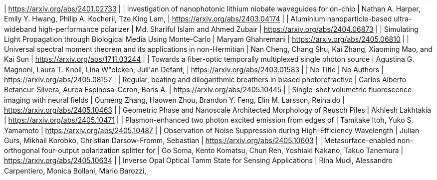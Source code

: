  | https://arxiv.org/abs/2401.02733 |
| Investigation of nanophotonic lithium niobate waveguides for on-chip
 | Nathan A. Harper, Emily Y. Hwang, Philip A. Kocheril, Tze King Lam,
 | https://arxiv.org/abs/2403.04174 |
| Aluminium nanoparticle-based ultra-wideband high-performance polarizer
 | Md. Shariful Islam and Ahmed Zubair
 | https://arxiv.org/abs/2404.06873 |
| Simulating Light Propagation through Biological Media Using Monte-Carlo
 | Maryam Ghahremani
 | https://arxiv.org/abs/2405.06810 |
| Universal spectral moment theorem and its applications in non-Hermitian
 | Nan Cheng, Chang Shu, Kai Zhang, Xiaoming Mao, and Kai Sun
 | https://arxiv.org/abs/1711.03244 |
| Towards a fiber-optic temporally multiplexed single photon source
 | Agustina G. Magnoni, Laura T. Knoll, Lina W\"olcken, Juli\'an Defant,
 | https://arxiv.org/abs/2403.01583 |
| No Title | No Authors | https://arxiv.org/abs/2405.08157 |
| Regular, beating and dilogarithmic breathers in biased photorefractive
 | Carlos Alberto Betancur-Silvera, Aurea Espinosa-Ceron, Boris A.
 | https://arxiv.org/abs/2405.10445 |
| Single-shot volumetric fluorescence imaging with neural fields
 | Oumeng Zhang, Haowen Zhou, Brandon Y. Feng, Elin M. Larsson, Reinaldo
 | https://arxiv.org/abs/2405.10463 |
| Geometric Phase and Nanoscale Architected Morphology of Reusch Piles
 | Akhlesh Lakhtakia
 | https://arxiv.org/abs/2405.10471 |
| Plasmon-enhanced two photon excited emission from edges of
 | Tamitake Itoh, Yuko S. Yamamoto
 | https://arxiv.org/abs/2405.10487 |
| Observation of Noise Suppression during High-Efficiency Wavelength
 | Julian Gurs, Mikhail Korobko, Christian Darsow-Fromm, Sebastian
 | https://arxiv.org/abs/2405.10603 |
| Metasurface-enabled non-orthogonal four-output polarization splitter for
 | Go Soma, Kento Komatsu, Chun Ren, Yoshiaki Nakano, Takuo Tanemura
 | https://arxiv.org/abs/2405.10634 |
| Inverse Opal Optical Tamm State for Sensing Applications
 | Rina Mudi, Alessandro Carpentiero, Monica Bollani, Mario Barozzi,